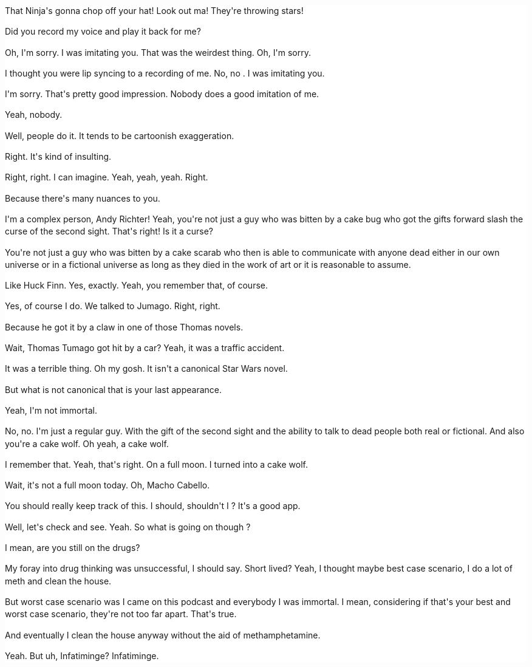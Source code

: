 That Ninja's gonna chop off your hat! Look out ma! They're throwing stars!

Did you record my voice and play it back for me?

Oh, I'm sorry. I was imitating you. That was the weirdest thing. Oh, I'm sorry.

I thought you were lip syncing to a recording of me. No, no . I was imitating you.

I'm sorry. That's pretty good impression. Nobody does a good imitation of me.

Yeah, nobody.

Well, people do it. It tends to be cartoonish exaggeration.

Right. It's kind of insulting.

Right, right. I can imagine. Yeah, yeah, yeah. Right.

Because there's many nuances to you.

I'm a complex person, Andy Richter! Yeah, you're not just a guy who was bitten by a cake bug who got the gifts forward slash the curse of the second sight. That's right! Is it a curse?

You're not just a guy who was bitten by a cake scarab who then is able to communicate with anyone dead either in our own universe or in a fictional universe as long as they died in the work of art or it is reasonable to assume.

Like Huck Finn. Yes, exactly. Yeah, you remember that, of course.

Yes, of course I do. We talked to Jumago. Right, right.

Because he got it by a claw in one of those Thomas novels.

Wait, Thomas Tumago got hit by a car? Yeah, it was a traffic accident.

It was a terrible thing. Oh my gosh. It isn't a canonical Star Wars novel.

But what is not canonical that is your last appearance.

Yeah, I'm not immortal.

No, no. I'm just a regular guy. With the gift of the second sight and the ability to talk to dead people both real or fictional. And also you're a cake wolf. Oh yeah, a cake wolf.

I remember that. Yeah, that's right. On a full moon. I turned into a cake wolf.

Wait, it's not a full moon today. Oh, Macho Cabello.

You should really keep track of this. I should, shouldn't I ? It's a good app.

Well, let's check and see. Yeah. So what is going on though ?

I mean, are you still on the drugs?

My foray into drug thinking was unsuccessful, I should say. Short lived? Yeah, I thought maybe best case scenario, I do a lot of meth and clean the house.

But worst case scenario was I came on this podcast and everybody I was immortal. I mean, considering if that's your best and worst case scenario, they're not too far apart. That's true.

And eventually I clean the house anyway without the aid of methamphetamine.

Yeah. But uh, Infatiminge? Infatiminge.
